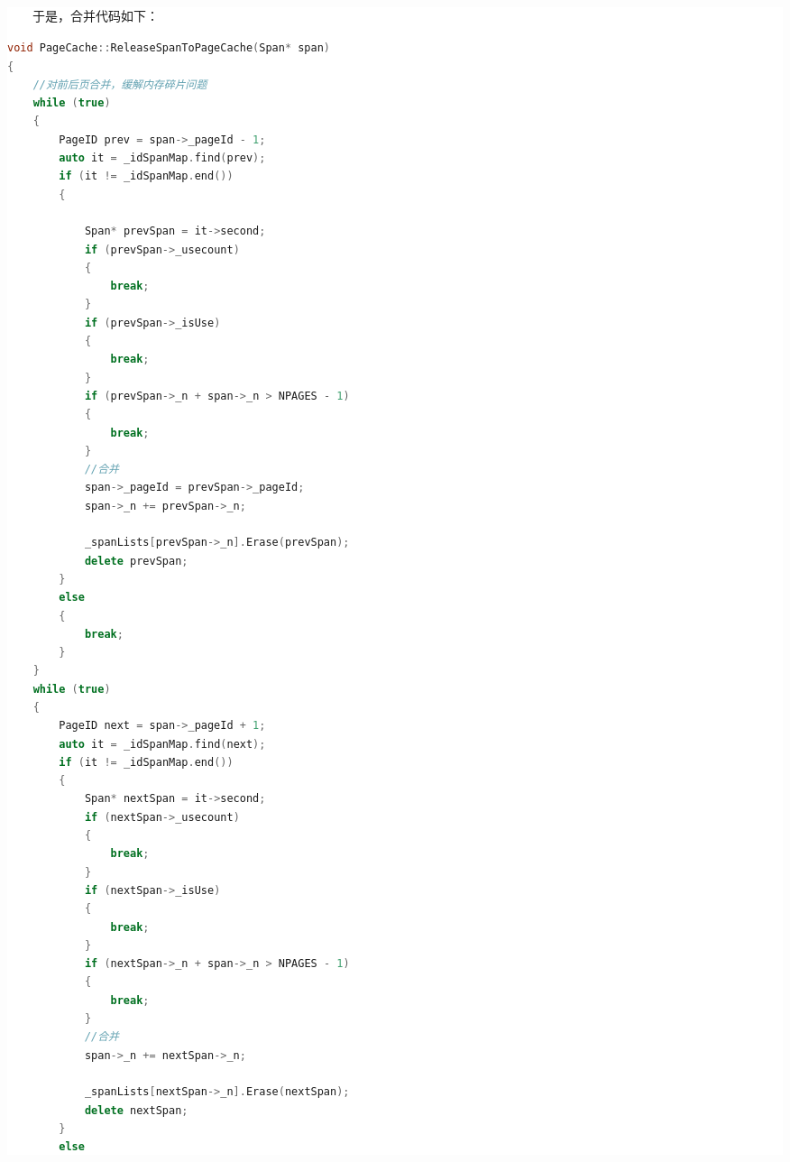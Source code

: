 &emsp;&emsp;于是，合并代码如下：

```c++
void PageCache::ReleaseSpanToPageCache(Span* span)
{
	//对前后页合并，缓解内存碎片问题
	while (true)
	{
		PageID prev = span->_pageId - 1;
		auto it = _idSpanMap.find(prev);
		if (it != _idSpanMap.end())
		{

			Span* prevSpan = it->second;
			if (prevSpan->_usecount)
			{
				break;
			}
			if (prevSpan->_isUse)
			{
				break;
			}
			if (prevSpan->_n + span->_n > NPAGES - 1)
			{
				break;
			}
			//合并
			span->_pageId = prevSpan->_pageId;
			span->_n += prevSpan->_n;

			_spanLists[prevSpan->_n].Erase(prevSpan);
			delete prevSpan;
		}
		else
		{
			break;
		}
	}
	while (true)
	{
		PageID next = span->_pageId + 1;
		auto it = _idSpanMap.find(next);
		if (it != _idSpanMap.end())
		{
			Span* nextSpan = it->second;
			if (nextSpan->_usecount)
			{
				break;
			}
			if (nextSpan->_isUse)
			{
				break;
			}
			if (nextSpan->_n + span->_n > NPAGES - 1)
			{
				break;
			}
			//合并
			span->_n += nextSpan->_n;

			_spanLists[nextSpan->_n].Erase(nextSpan);
			delete nextSpan;
		}
		else
```